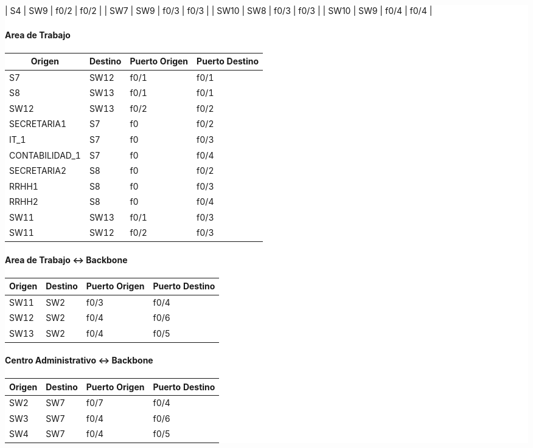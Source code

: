 | S4           | SW9      | f0/2            | f0/2           |
| SW7           | SW9      | f0/3            | f0/3           |
| SW10           | SW8      | f0/3            | f0/3           |
| SW10           | SW9      | f0/4            | f0/4           |

#### Area de Trabajo <div id="area-trabajo"></div>

| Origen         | Destino | Puerto Origen | Puerto Destino |
| -------------- | ------- | ------------- | -------------- |
| S7  | SW12      | f0/1            | f0/1           |
| S8  | SW13      | f0/1            | f0/1           |
| SW12  | SW13      | f0/2            | f0/2           |
| SECRETARIA1  | S7      | f0            | f0/2           |
| IT_1  | S7      | f0            | f0/3           |
| CONTABILIDAD_1  | S7      | f0            | f0/4           |
| SECRETARIA2  | S8      | f0            | f0/2           |
| RRHH1  | S8      | f0            | f0/3           |
| RRHH2  | S8      | f0            | f0/4           |
| SW11  | SW13      | f0/1            | f0/3           |
| SW11  | SW12      | f0/2            | f0/3           |

#### Area de Trabajo ↔️ Backbone <div id="area-trabajo-backbone"></div>

| Origen         | Destino | Puerto Origen | Puerto Destino |
| -------------- | ------- | ------------- | -------------- |
| SW11  | SW2      | f0/3            | f0/4           |
| SW12  | SW2      | f0/4            | f0/6           |
| SW13  | SW2      | f0/4            | f0/5           |

#### Centro Administrativo ↔️ Backbone <div id="centro-administrativo-backbone"></div>

| Origen         | Destino | Puerto Origen | Puerto Destino |
| -------------- | ------- | ------------- | -------------- |
| SW2  | SW7      | f0/7            | f0/4           |
| SW3  | SW7      | f0/4            | f0/6           |
| SW4  | SW7      | f0/4            | f0/5           |
